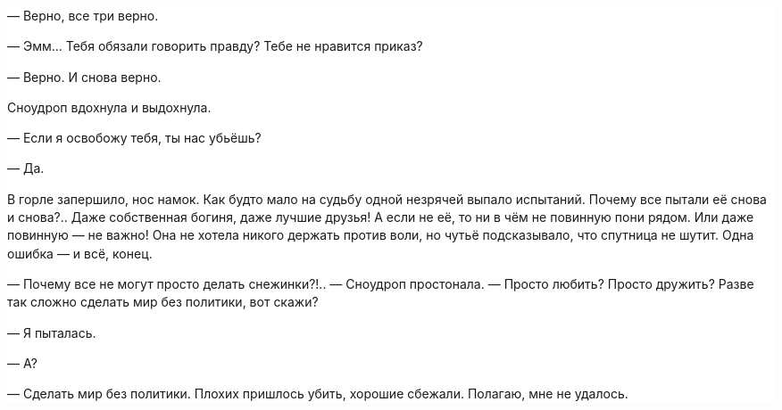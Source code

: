— Верно, все три верно.

— Эмм… Тебя обязали говорить правду? Тебе не нравится приказ?

— Верно. И снова верно.

Сноудроп вдохнула и выдохнула.

— Если я освобожу тебя, ты нас убьёшь?

— Да.

В горле запершило, нос намок. Как будто мало на судьбу одной незрячей выпало испытаний. Почему все пытали её снова и снова?.. Даже собственная богиня, даже лучшие друзья! А если не её, то ни в чём не повинную пони рядом. Или даже повинную — не важно! Она не хотела никого держать против воли, но чутьё подсказывало, что спутница не шутит. Одна ошибка — и всё, конец.

— Почему все не могут просто делать снежинки?!.. — Сноудроп простонала. — Просто любить? Просто дружить? Разве так сложно сделать мир без политики, вот скажи?

— Я пыталась.

— А?

— Сделать мир без политики. Плохих пришлось убить, хорошие сбежали. Полагаю, мне не удалось.

